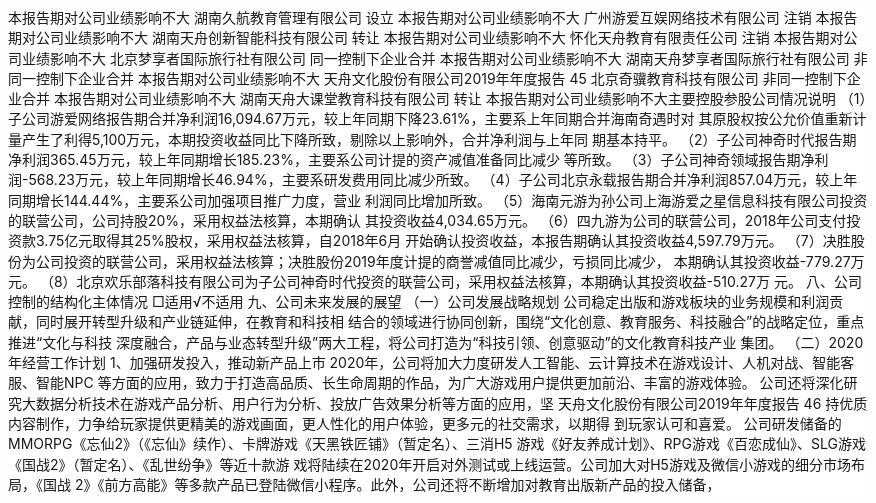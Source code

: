 本报告期对公司业绩影响不大
湖南久航教育管理有限公司
设立
本报告期对公司业绩影响不大
广州游爱互娱网络技术有限公司
注销
本报告期对公司业绩影响不大
湖南天舟创新智能科技有限公司
转让
本报告期对公司业绩影响不大
怀化天舟教育有限责任公司
注销
本报告期对公司业绩影响不大
北京梦享者国际旅行社有限公司
同一控制下企业合并
本报告期对公司业绩影响不大
湖南天舟梦享者国际旅行社有限公司
非同一控制下企业合并
本报告期对公司业绩影响不大
天舟文化股份有限公司2019年年度报告
45
北京奇骥教育科技有限公司
非同一控制下企业合并
本报告期对公司业绩影响不大
湖南天舟大课堂教育科技有限公司
转让
本报告期对公司业绩影响不大主要控股参股公司情况说明
（1）子公司游爱网络报告期合并净利润16,094.67万元，较上年同期下降23.61%，主要系上年同期合并海南奇遇时对
其原股权按公允价值重新计量产生了利得5,100万元，本期投资收益同比下降所致，剔除以上影响外，合并净利润与上年同
期基本持平。
（2）子公司神奇时代报告期净利润365.45万元，较上年同期增长185.23%，主要系公司计提的资产减值准备同比减少
等所致。
（3）子公司神奇领域报告期净利润-568.23万元，较上年同期增长46.94%，主要系研发费用同比减少所致。
（4）子公司北京永载报告期合并净利润857.04万元，较上年同期增长144.44%，主要系公司加强项目推广力度，营业
利润同比增加所致。
（5）海南元游为孙公司上海游爱之星信息科技有限公司投资的联营公司，公司持股20%，采用权益法核算，本期确认
其投资收益4,034.65万元。
（6）四九游为公司的联营公司，2018年公司支付投资款3.75亿元取得其25%股权，采用权益法核算，自2018年6月
开始确认投资收益，本报告期确认其投资收益4,597.79万元。
（7）决胜股份为公司投资的联营公司，采用权益法核算；决胜股份2019年度计提的商誉减值同比减少，亏损同比减少，
本期确认其投资收益-779.27万元。
（8）北京欢乐部落科技有限公司为子公司神奇时代投资的联营公司，采用权益法核算，本期确认其投资收益-510.27万
元。
八、公司控制的结构化主体情况
□适用√不适用
九、公司未来发展的展望
（一）公司发展战略规划
公司稳定出版和游戏板块的业务规模和利润贡献，同时展开转型升级和产业链延伸，在教育和科技相
结合的领域进行协同创新，围绕“文化创意、教育服务、科技融合”的战略定位，重点推进“文化与科技
深度融合，产品与业态转型升级”两大工程，将公司打造为“科技引领、创意驱动”的文化教育科技产业
集团。
（二）2020年经营工作计划
1、加强研发投入，推动新产品上市
2020年，公司将加大力度研发人工智能、云计算技术在游戏设计、人机对战、智能客服、智能NPC
等方面的应用，致力于打造高品质、长生命周期的作品，为广大游戏用户提供更加前沿、丰富的游戏体验。
公司还将深化研究大数据分析技术在游戏产品分析、用户行为分析、投放广告效果分析等方面的应用，坚
天舟文化股份有限公司2019年年度报告
46
持优质内容制作，力争给玩家提供更精美的游戏画面，更人性化的用户体验，更多元的社交需求，以期得
到玩家认可和喜爱。
公司研发储备的MMORPG《忘仙2》（《忘仙》续作）、卡牌游戏《天黑铁匠铺》（暂定名）、三消H5
游戏《好友养成计划》、RPG游戏《百恋成仙》、SLG游戏《国战2》（暂定名）、《乱世纷争》等近十款游
戏将陆续在2020年开启对外测试或上线运营。公司加大对H5游戏及微信小游戏的细分市场布局，《国战
2》《前方高能》等多款产品已登陆微信小程序。此外，公司还将不断增加对教育出版新产品的投入储备，